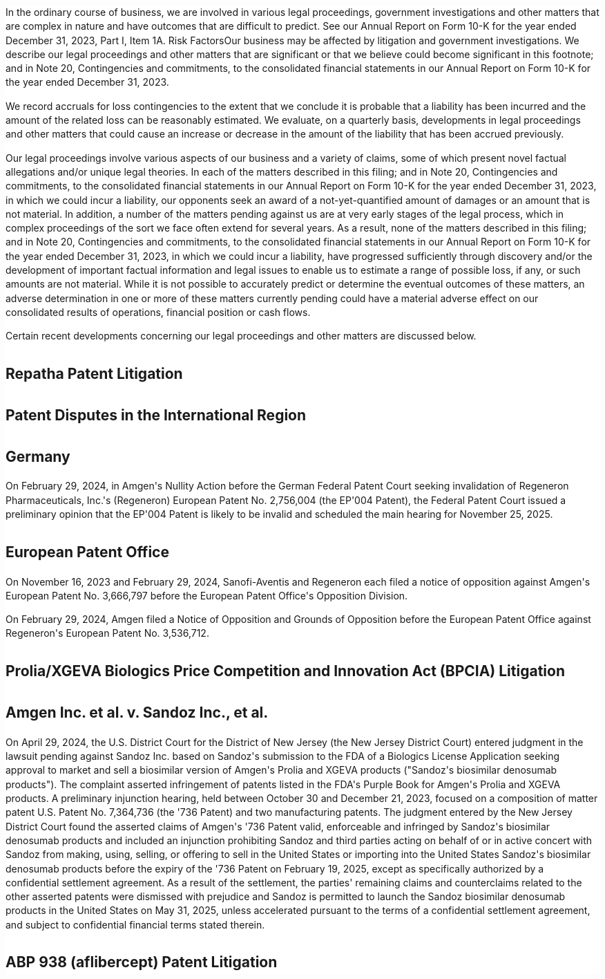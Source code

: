 <p>In the ordinary course of business, we are involved in various legal proceedings, government investigations and other matters that are complex in nature and have outcomes that are difficult to predict. See our Annual Report on Form 10-K for the year ended December 31, 2023, Part I, Item 1A. Risk FactorsOur business may be affected by litigation and government investigations. We describe our legal proceedings and other matters that are significant or that we believe could become significant in this footnote; and in Note 20, Contingencies and commitments, to the consolidated financial statements in our Annual Report on Form 10-K for the year ended December 31, 2023.</p>
<p>We record accruals for loss contingencies to the extent that we conclude it is probable that a liability has been incurred and the amount of the related loss can be reasonably estimated. We evaluate, on a quarterly basis, developments in legal proceedings and other matters that could cause an increase or decrease in the amount of the liability that has been accrued previously.</p>
<p>Our legal proceedings involve various aspects of our business and a variety of claims, some of which present novel factual allegations and/or unique legal theories. In each of the matters described in this filing; and in Note 20, Contingencies and commitments, to the consolidated financial statements in our Annual Report on Form 10-K for the year ended December 31, 2023, in which we could incur a liability, our opponents seek an award of a not-yet-quantified amount of damages or an amount that is not material. In addition, a number of the matters pending against us are at very early stages of the legal process, which in complex proceedings of the sort we face often extend for several years. As a result, none of the matters described in this filing; and in Note 20, Contingencies and commitments, to the consolidated financial statements in our Annual Report on Form 10-K for the year ended December 31, 2023, in which we could incur a liability, have progressed sufficiently through discovery and/or the development of important factual information and legal issues to enable us to estimate a range of possible loss, if any, or such amounts are not material. While it is not possible to accurately predict or determine the eventual outcomes of these matters, an adverse determination in one or more of these matters currently pending could have a material adverse effect on our consolidated results of operations, financial position or cash flows.</p>
<p>Certain recent developments concerning our legal proceedings and other matters are discussed below.</p>
<h2>Repatha Patent Litigation</h2>
<h2>Patent Disputes in the International Region</h2>
<h2>Germany</h2>
<p>On February 29, 2024, in Amgen's Nullity Action before the German Federal Patent Court seeking invalidation of Regeneron Pharmaceuticals, Inc.'s (Regeneron) European Patent No. 2,756,004 (the EP'004 Patent), the Federal Patent Court issued a preliminary opinion that the EP'004 Patent is likely to be invalid and scheduled the main hearing for November 25, 2025.</p>
<h2>European Patent Office</h2>
<p>On November 16, 2023 and February 29, 2024, Sanofi-Aventis and Regeneron each filed a notice of opposition against Amgen's European Patent No. 3,666,797 before the European Patent Office's Opposition Division.</p>
<p>On February 29, 2024, Amgen filed a Notice of Opposition and Grounds of Opposition before the European Patent Office against Regeneron's European Patent No. 3,536,712.</p>
<h2>Prolia/XGEVA Biologics Price Competition and Innovation Act (BPCIA) Litigation</h2>
<h2>Amgen Inc. et al. v. Sandoz Inc., et al.</h2>
<p>On April 29, 2024, the U.S. District Court for the District of New Jersey (the New Jersey District Court) entered judgment in the lawsuit pending against Sandoz Inc. based on Sandoz's submission to the FDA of a Biologics License Application seeking approval to market and sell a biosimilar version of Amgen's Prolia and XGEVA products ("Sandoz's biosimilar denosumab products"). The complaint asserted infringement of patents listed in the FDA's Purple Book for Amgen's Prolia and XGEVA products. A preliminary injunction hearing, held between October 30 and December 21, 2023, focused on a composition of matter patent U.S. Patent No. 7,364,736 (the '736 Patent) and two manufacturing patents. The judgment entered by the New Jersey District Court found the asserted claims of Amgen's '736 Patent valid, enforceable and infringed by Sandoz's biosimilar denosumab products and included an injunction prohibiting Sandoz and third parties acting on behalf of or in active concert with Sandoz from making, using, selling, or offering to sell in the United States or importing into the United States Sandoz's biosimilar denosumab products before the expiry of the '736 Patent on February 19, 2025, except as specifically authorized by a confidential settlement agreement. As a result of the settlement, the parties' remaining claims and counterclaims related to the other asserted patents were dismissed with prejudice and Sandoz is permitted to launch the Sandoz biosimilar denosumab products in the United States on May 31, 2025, unless accelerated pursuant to the terms of a confidential settlement agreement, and subject to confidential financial terms stated therein.</p>
<h2>ABP 938 (aflibercept) Patent Litigation</h2>